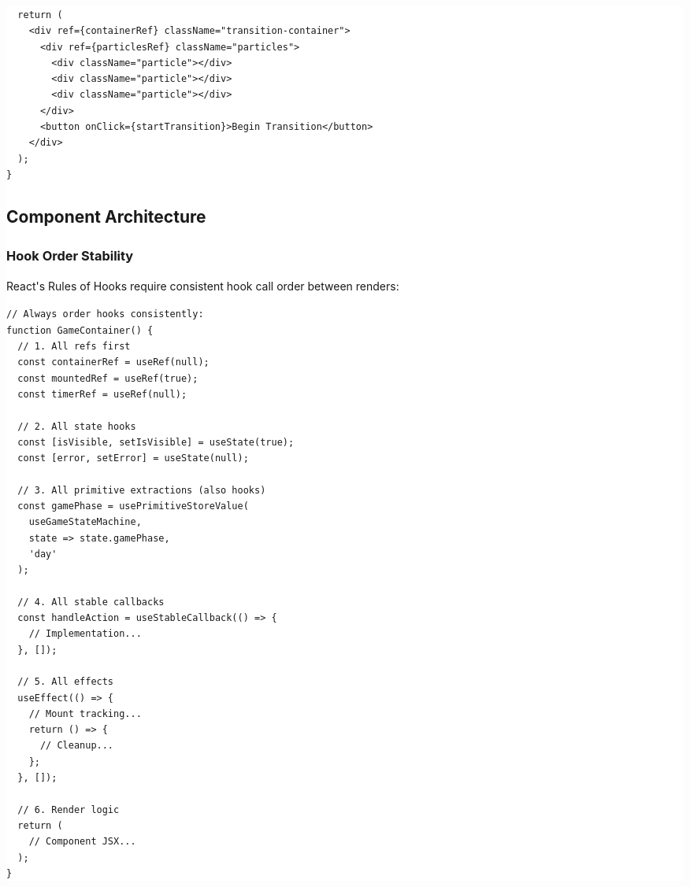 ```tsx
  return (
    <div ref={containerRef} className="transition-container">
      <div ref={particlesRef} className="particles">
        <div className="particle"></div>
        <div className="particle"></div>
        <div className="particle"></div>
      </div>
      <button onClick={startTransition}>Begin Transition</button>
    </div>
  );
}
```

## Component Architecture

### Hook Order Stability

React's Rules of Hooks require consistent hook call order between renders:

```tsx
// Always order hooks consistently:
function GameContainer() {
  // 1. All refs first
  const containerRef = useRef(null);
  const mountedRef = useRef(true);
  const timerRef = useRef(null);
  
  // 2. All state hooks
  const [isVisible, setIsVisible] = useState(true);
  const [error, setError] = useState(null);
  
  // 3. All primitive extractions (also hooks)
  const gamePhase = usePrimitiveStoreValue(
    useGameStateMachine,
    state => state.gamePhase,
    'day'
  );
  
  // 4. All stable callbacks
  const handleAction = useStableCallback(() => {
    // Implementation...
  }, []);
  
  // 5. All effects
  useEffect(() => {
    // Mount tracking...
    return () => {
      // Cleanup...
    };
  }, []);
  
  // 6. Render logic
  return (
    // Component JSX...
  );
}
```
